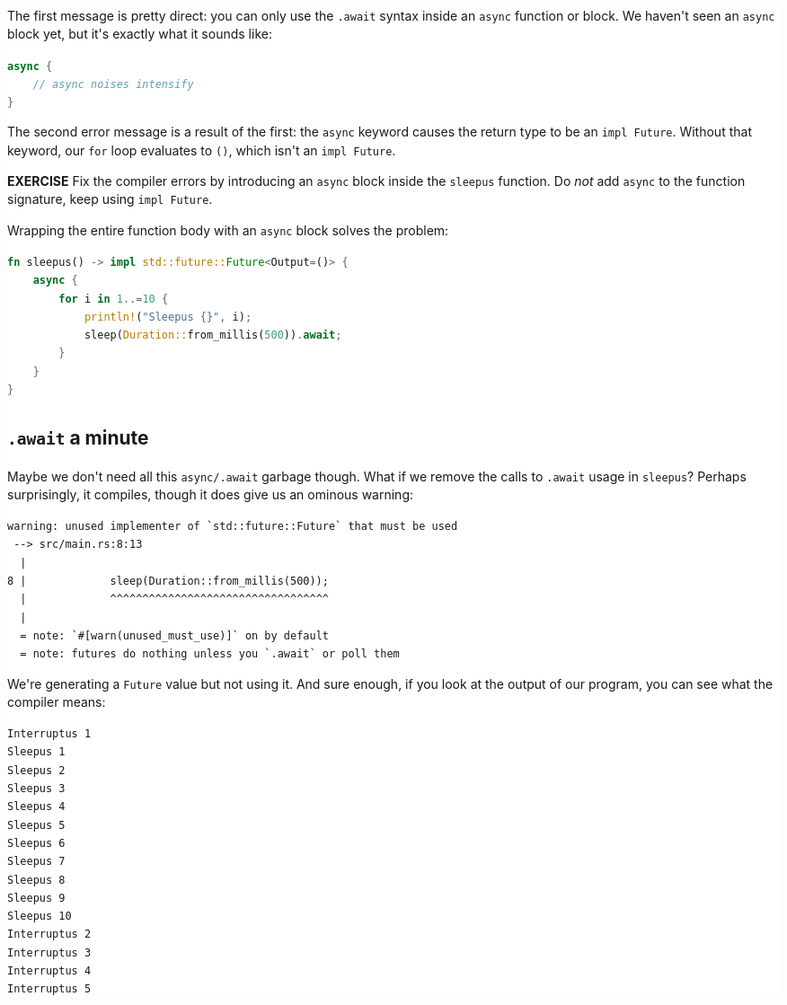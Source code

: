 ```
```

The first message is pretty direct: you can only use the `.await` syntax inside an `async` function or block. We haven't seen an `async` block yet, but it's exactly what it sounds like:

```rust
async {
    // async noises intensify
}
```

The second error message is a result of the first: the `async` keyword causes the return type to be an `impl Future`. Without that keyword, our `for` loop evaluates to `()`, which isn't an `impl Future`.

__EXERCISE__ Fix the compiler errors by introducing an `async` block inside the `sleepus` function. Do _not_ add `async` to the function signature, keep using `impl Future`.

Wrapping the entire function body with an `async` block solves the problem:

```rust
fn sleepus() -> impl std::future::Future<Output=()> {
    async {
        for i in 1..=10 {
            println!("Sleepus {}", i);
            sleep(Duration::from_millis(500)).await;
        }
    }
}
```

## `.await` a minute

Maybe we don't need all this `async/.await` garbage though. What if we remove the calls to `.await` usage in `sleepus`? Perhaps surprisingly, it compiles, though it does give us an ominous warning:

```
warning: unused implementer of `std::future::Future` that must be used
 --> src/main.rs:8:13
  |
8 |             sleep(Duration::from_millis(500));
  |             ^^^^^^^^^^^^^^^^^^^^^^^^^^^^^^^^^^
  |
  = note: `#[warn(unused_must_use)]` on by default
  = note: futures do nothing unless you `.await` or poll them
```

We're generating a `Future` value but not using it. And sure enough, if you look at the output of our program, you can see what the compiler means:

```
Interruptus 1
Sleepus 1
Sleepus 2
Sleepus 3
Sleepus 4
Sleepus 5
Sleepus 6
Sleepus 7
Sleepus 8
Sleepus 9
Sleepus 10
Interruptus 2
Interruptus 3
Interruptus 4
Interruptus 5
```
